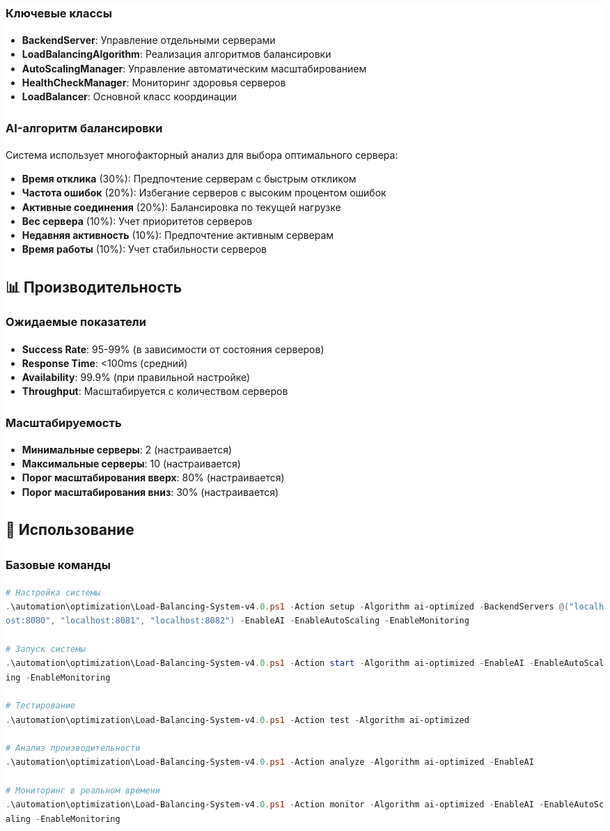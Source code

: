### Ключевые классы
- **BackendServer**: Управление отдельными серверами
- **LoadBalancingAlgorithm**: Реализация алгоритмов балансировки
- **AutoScalingManager**: Управление автоматическим масштабированием
- **HealthCheckManager**: Мониторинг здоровья серверов
- **LoadBalancer**: Основной класс координации

### AI-алгоритм балансировки
Система использует многофакторный анализ для выбора оптимального сервера:
- **Время отклика** (30%): Предпочтение серверам с быстрым откликом
- **Частота ошибок** (20%): Избегание серверов с высоким процентом ошибок
- **Активные соединения** (20%): Балансировка по текущей нагрузке
- **Вес сервера** (10%): Учет приоритетов серверов
- **Недавняя активность** (10%): Предпочтение активным серверам
- **Время работы** (10%): Учет стабильности серверов

## 📊 Производительность

### Ожидаемые показатели
- **Success Rate**: 95-99% (в зависимости от состояния серверов)
- **Response Time**: <100ms (средний)
- **Availability**: 99.9% (при правильной настройке)
- **Throughput**: Масштабируется с количеством серверов

### Масштабируемость
- **Минимальные серверы**: 2 (настраивается)
- **Максимальные серверы**: 10 (настраивается)
- **Порог масштабирования вверх**: 80% (настраивается)
- **Порог масштабирования вниз**: 30% (настраивается)

## 🚀 Использование

### Базовые команды
```powershell
# Настройка системы
.\automation\optimization\Load-Balancing-System-v4.0.ps1 -Action setup -Algorithm ai-optimized -BackendServers @("localhost:8080", "localhost:8081", "localhost:8082") -EnableAI -EnableAutoScaling -EnableMonitoring

# Запуск системы
.\automation\optimization\Load-Balancing-System-v4.0.ps1 -Action start -Algorithm ai-optimized -EnableAI -EnableAutoScaling -EnableMonitoring

# Тестирование
.\automation\optimization\Load-Balancing-System-v4.0.ps1 -Action test -Algorithm ai-optimized

# Анализ производительности
.\automation\optimization\Load-Balancing-System-v4.0.ps1 -Action analyze -Algorithm ai-optimized -EnableAI

# Мониторинг в реальном времени
.\automation\optimization\Load-Balancing-System-v4.0.ps1 -Action monitor -Algorithm ai-optimized -EnableAI -EnableAutoScaling -EnableMonitoring
```
